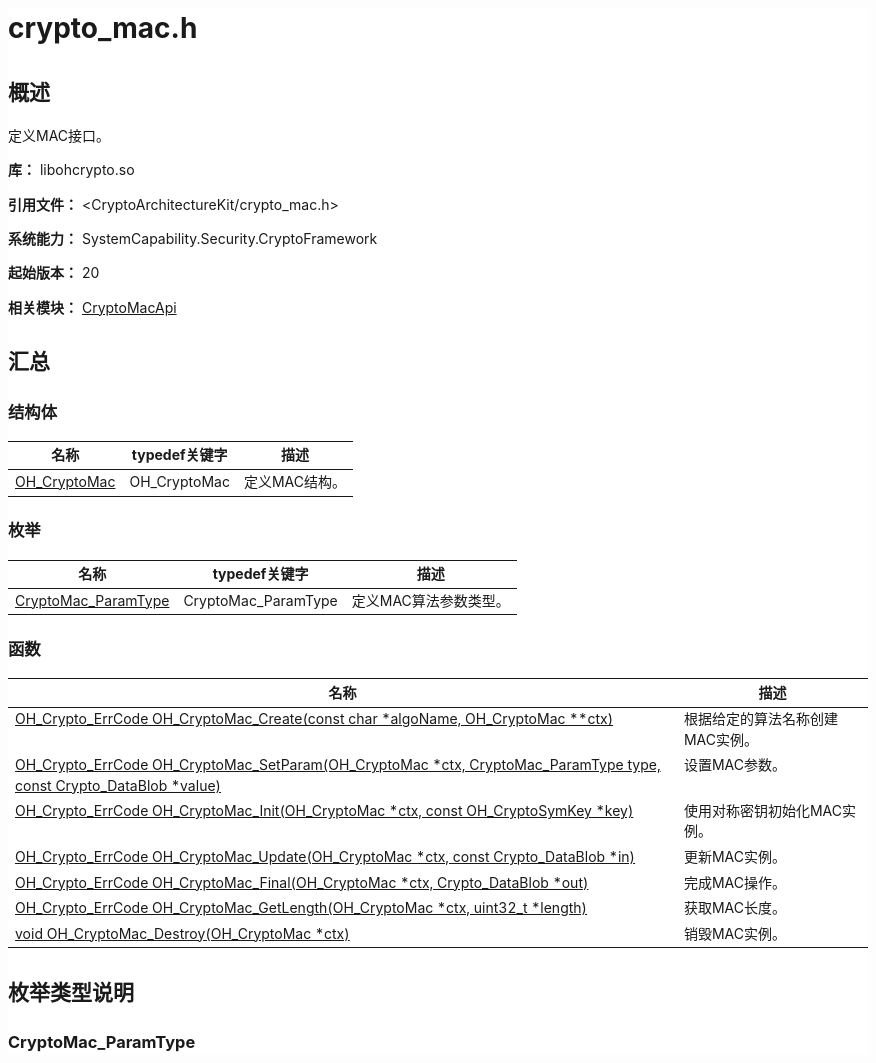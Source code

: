 # crypto_mac.h

## 概述

定义MAC接口。

**库：** libohcrypto.so

**引用文件：** <CryptoArchitectureKit/crypto_mac.h>

**系统能力：** SystemCapability.Security.CryptoFramework

**起始版本：** 20

**相关模块：** [CryptoMacApi](capi-cryptomacapi.md)

## 汇总

### 结构体

| 名称 | typedef关键字 | 描述 |
| -- | -- | -- |
| [OH_CryptoMac](capi-cryptomacapi-oh-cryptomac.md) | OH_CryptoMac | 定义MAC结构。 |

### 枚举

| 名称 | typedef关键字 | 描述 |
| -- | -- | -- |
| [CryptoMac_ParamType](#cryptomac_paramtype) | CryptoMac_ParamType | 定义MAC算法参数类型。 |

### 函数

| 名称 | 描述 |
| -- | -- |
| [OH_Crypto_ErrCode OH_CryptoMac_Create(const char *algoName, OH_CryptoMac **ctx)](#oh_cryptomac_create) | 根据给定的算法名称创建MAC实例。 |
| [OH_Crypto_ErrCode OH_CryptoMac_SetParam(OH_CryptoMac *ctx, CryptoMac_ParamType type, const Crypto_DataBlob *value)](#oh_cryptomac_setparam) | 设置MAC参数。 |
| [OH_Crypto_ErrCode OH_CryptoMac_Init(OH_CryptoMac *ctx, const OH_CryptoSymKey *key)](#oh_cryptomac_init) | 使用对称密钥初始化MAC实例。 |
| [OH_Crypto_ErrCode OH_CryptoMac_Update(OH_CryptoMac *ctx, const Crypto_DataBlob *in)](#oh_cryptomac_update) | 更新MAC实例。 |
| [OH_Crypto_ErrCode OH_CryptoMac_Final(OH_CryptoMac *ctx, Crypto_DataBlob *out)](#oh_cryptomac_final) | 完成MAC操作。 |
| [OH_Crypto_ErrCode OH_CryptoMac_GetLength(OH_CryptoMac *ctx, uint32_t *length)](#oh_cryptomac_getlength) | 获取MAC长度。 |
| [void OH_CryptoMac_Destroy(OH_CryptoMac *ctx)](#oh_cryptomac_destroy) | 销毁MAC实例。 |

## 枚举类型说明

### CryptoMac_ParamType
